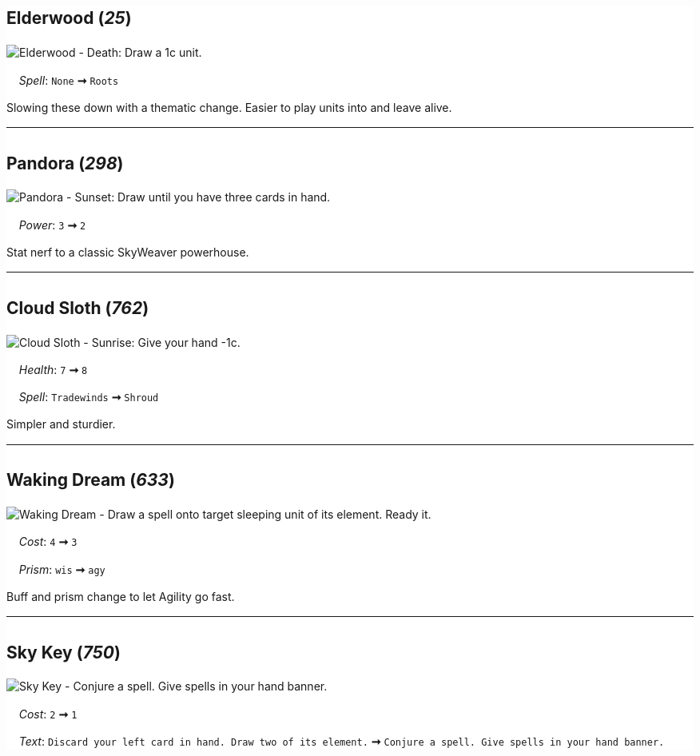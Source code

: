 
## Elderwood (_25_)

![Elderwood - Death: Draw a 1c unit.](https://skyweaver.ghost.io/images/patch/41/25.png)

&nbsp;&nbsp;&nbsp;&nbsp;_Spell_: `None` **➞** `Roots`

Slowing these down with a thematic change. Easier to play units into and leave alive.

---

## Pandora (_298_)

![Pandora - Sunset: Draw until you have three cards in hand.](https://skyweaver.ghost.io/images/patch/41/298.png)

&nbsp;&nbsp;&nbsp;&nbsp;_Power_: `3` **➞** `2`

Stat nerf to a classic SkyWeaver powerhouse.

---

## Cloud Sloth (_762_)

![Cloud Sloth - Sunrise: Give your hand -1c.](https://skyweaver.ghost.io/images/patch/41/762.png)

&nbsp;&nbsp;&nbsp;&nbsp;_Health_: `7` **➞** `8`

&nbsp;&nbsp;&nbsp;&nbsp;_Spell_: `Tradewinds` **➞** `Shroud`

Simpler and sturdier.

---

## Waking Dream (_633_)

![Waking Dream - Draw a spell onto target sleeping unit of its element. Ready it.](https://skyweaver.ghost.io/images/patch/41/633.png)

&nbsp;&nbsp;&nbsp;&nbsp;_Cost_: `4` **➞** `3`

&nbsp;&nbsp;&nbsp;&nbsp;_Prism_: `wis` **➞** `agy`

Buff and prism change to let Agility go fast.

---

## Sky Key (_750_)

![Sky Key - Conjure a spell. Give spells in your hand banner.](https://skyweaver.ghost.io/images/patch/41/750.png)

&nbsp;&nbsp;&nbsp;&nbsp;_Cost_: `2` **➞** `1`

&nbsp;&nbsp;&nbsp;&nbsp;_Text_: `Discard your left card in hand. Draw two of its element.` **➞** `Conjure a spell. Give spells in your hand banner.`
